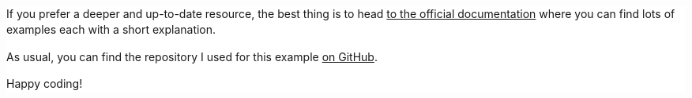 If you prefer a deeper and up-to-date resource, the best thing is to head [to the official documentation](https://mongodb.github.io/mongo-csharp-driver/2.10/getting_started/quick_tour/ "Official MongoDB Driver Quick Tour") where you can find lots of examples each with a short explanation.

As usual, you can find the repository I used for this example [on GitHub](https://github.com/code4it-dev/MongoDBCrudOperations "MongoDBCrudOperations on GitHub").

Happy coding!
